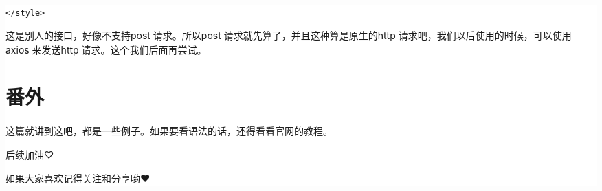 ```
</style>
```
这是别人的接口，好像不支持post 请求。所以post 请求就先算了，并且这种算是原生的http 请求吧，我们以后使用的时候，可以使用 axios 来发送http 请求。这个我们后面再尝试。

# 番外
 这篇就讲到这吧，都是一些例子。如果要看语法的话，还得看看官网的教程。
 
[comment]: <> ( 代码上传到github：)

[comment]: <> (https://github.com/QuellanAn/zlflovemmVue)

后续加油♡

[comment]: <> (欢迎大家关注个人公众号 "程序员爱酸奶")

[comment]: <> (分享各种学习资料，包含java，linux，大数据等。资料包含视频文档以及源码，同时分享本人及投递的优质技术博文。)

如果大家喜欢记得关注和分享哟❤

[comment]: <> (![file]&#40;https://img-blog.csdnimg.cn/20191015213334732.jpeg?x-oss-process=image/watermark,type_ZmFuZ3poZW5naGVpdGk,shadow_10,text_aHR0cHM6Ly9ibG9nLmNzZG4ubmV0L3FxXzI3NzkwMDEx,size_16,color_FFFFFF,t_70&#41;)
